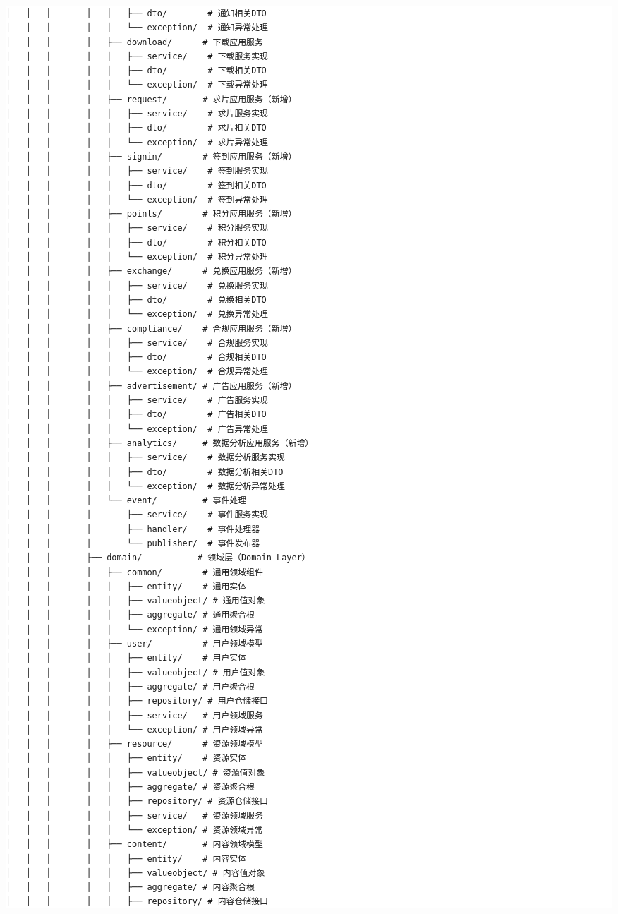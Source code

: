 ```
│   │   │       │   │   ├── dto/        # 通知相关DTO
│   │   │       │   │   └── exception/  # 通知异常处理
│   │   │       │   ├── download/      # 下载应用服务
│   │   │       │   │   ├── service/    # 下载服务实现
│   │   │       │   │   ├── dto/        # 下载相关DTO
│   │   │       │   │   └── exception/  # 下载异常处理
│   │   │       │   ├── request/       # 求片应用服务（新增）
│   │   │       │   │   ├── service/    # 求片服务实现
│   │   │       │   │   ├── dto/        # 求片相关DTO
│   │   │       │   │   └── exception/  # 求片异常处理
│   │   │       │   ├── signin/        # 签到应用服务（新增）
│   │   │       │   │   ├── service/    # 签到服务实现
│   │   │       │   │   ├── dto/        # 签到相关DTO
│   │   │       │   │   └── exception/  # 签到异常处理
│   │   │       │   ├── points/        # 积分应用服务（新增）
│   │   │       │   │   ├── service/    # 积分服务实现
│   │   │       │   │   ├── dto/        # 积分相关DTO
│   │   │       │   │   └── exception/  # 积分异常处理
│   │   │       │   ├── exchange/      # 兑换应用服务（新增）
│   │   │       │   │   ├── service/    # 兑换服务实现
│   │   │       │   │   ├── dto/        # 兑换相关DTO
│   │   │       │   │   └── exception/  # 兑换异常处理
│   │   │       │   ├── compliance/    # 合规应用服务（新增）
│   │   │       │   │   ├── service/    # 合规服务实现
│   │   │       │   │   ├── dto/        # 合规相关DTO
│   │   │       │   │   └── exception/  # 合规异常处理
│   │   │       │   ├── advertisement/ # 广告应用服务（新增）
│   │   │       │   │   ├── service/    # 广告服务实现
│   │   │       │   │   ├── dto/        # 广告相关DTO
│   │   │       │   │   └── exception/  # 广告异常处理
│   │   │       │   ├── analytics/     # 数据分析应用服务（新增）
│   │   │       │   │   ├── service/    # 数据分析服务实现
│   │   │       │   │   ├── dto/        # 数据分析相关DTO
│   │   │       │   │   └── exception/  # 数据分析异常处理
│   │   │       │   └── event/         # 事件处理
│   │   │       │       ├── service/    # 事件服务实现
│   │   │       │       ├── handler/    # 事件处理器
│   │   │       │       └── publisher/  # 事件发布器
│   │   │       ├── domain/           # 领域层（Domain Layer）
│   │   │       │   ├── common/        # 通用领域组件
│   │   │       │   │   ├── entity/    # 通用实体
│   │   │       │   │   ├── valueobject/ # 通用值对象
│   │   │       │   │   ├── aggregate/ # 通用聚合根
│   │   │       │   │   └── exception/ # 通用领域异常
│   │   │       │   ├── user/          # 用户领域模型
│   │   │       │   │   ├── entity/    # 用户实体
│   │   │       │   │   ├── valueobject/ # 用户值对象
│   │   │       │   │   ├── aggregate/ # 用户聚合根
│   │   │       │   │   ├── repository/ # 用户仓储接口
│   │   │       │   │   ├── service/   # 用户领域服务
│   │   │       │   │   └── exception/ # 用户领域异常
│   │   │       │   ├── resource/      # 资源领域模型
│   │   │       │   │   ├── entity/    # 资源实体
│   │   │       │   │   ├── valueobject/ # 资源值对象
│   │   │       │   │   ├── aggregate/ # 资源聚合根
│   │   │       │   │   ├── repository/ # 资源仓储接口
│   │   │       │   │   ├── service/   # 资源领域服务
│   │   │       │   │   └── exception/ # 资源领域异常
│   │   │       │   ├── content/       # 内容领域模型
│   │   │       │   │   ├── entity/    # 内容实体
│   │   │       │   │   ├── valueobject/ # 内容值对象
│   │   │       │   │   ├── aggregate/ # 内容聚合根
│   │   │       │   │   ├── repository/ # 内容仓储接口
```